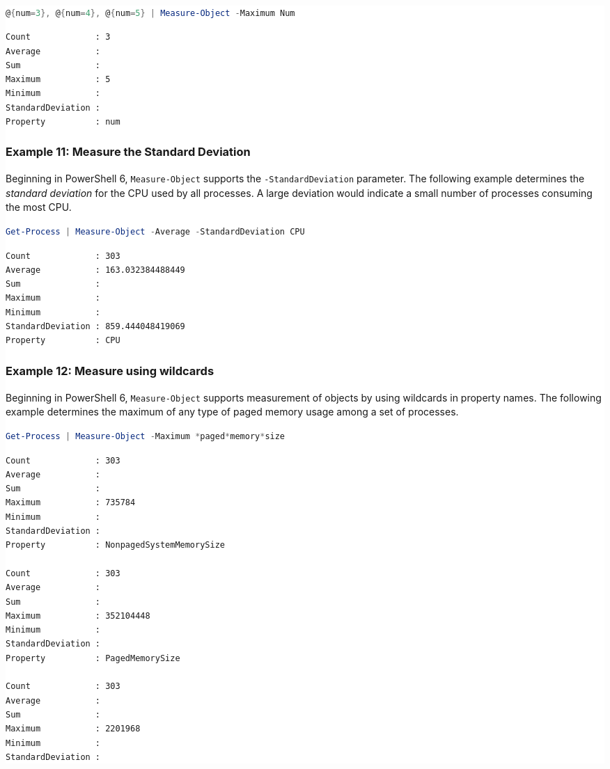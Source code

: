 ```powershell
@{num=3}, @{num=4}, @{num=5} | Measure-Object -Maximum Num
```

```output
Count             : 3
Average           :
Sum               :
Maximum           : 5
Minimum           :
StandardDeviation :
Property          : num
```

### Example 11: Measure the Standard Deviation

Beginning in PowerShell 6, `Measure-Object` supports the `-StandardDeviation` parameter. The
following example determines the *standard deviation* for the CPU used by all processes. A large
deviation would indicate a small number of processes consuming the most CPU.

```powershell
Get-Process | Measure-Object -Average -StandardDeviation CPU
```

```output
Count             : 303
Average           : 163.032384488449
Sum               :
Maximum           :
Minimum           :
StandardDeviation : 859.444048419069
Property          : CPU
```

### Example 12: Measure using wildcards

Beginning in PowerShell 6, `Measure-Object` supports measurement of objects by using wildcards in
property names. The following example determines the maximum of any type of paged memory usage among
a set of processes.

```powershell
Get-Process | Measure-Object -Maximum *paged*memory*size
```

```output
Count             : 303
Average           :
Sum               :
Maximum           : 735784
Minimum           :
StandardDeviation :
Property          : NonpagedSystemMemorySize

Count             : 303
Average           :
Sum               :
Maximum           : 352104448
Minimum           :
StandardDeviation :
Property          : PagedMemorySize

Count             : 303
Average           :
Sum               :
Maximum           : 2201968
Minimum           :
StandardDeviation :
```